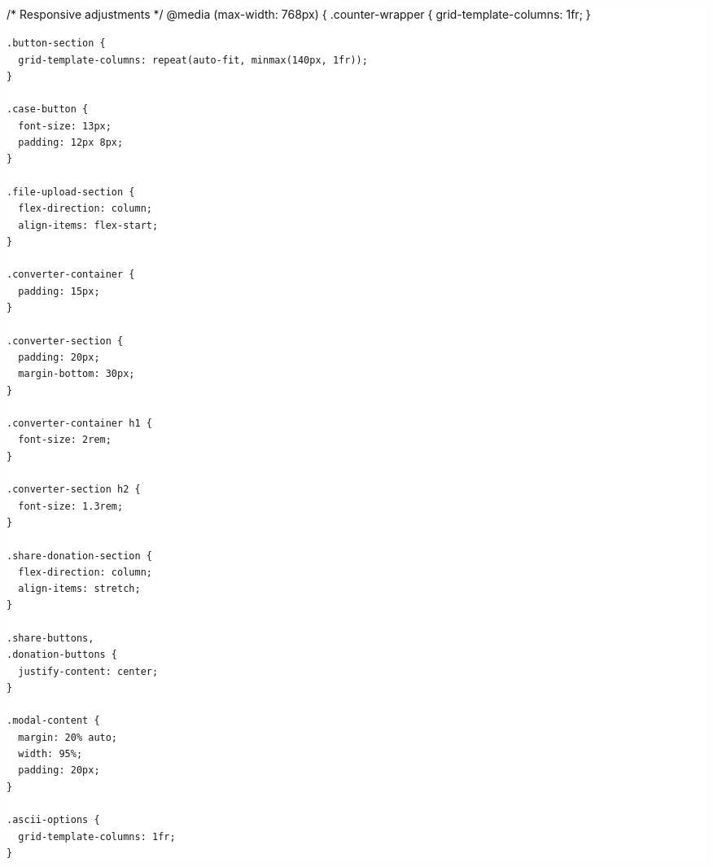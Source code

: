   /* Responsive adjustments */
  @media (max-width: 768px) {
    .counter-wrapper {
      grid-template-columns: 1fr;
    }

    .button-section {
      grid-template-columns: repeat(auto-fit, minmax(140px, 1fr));
    }

    .case-button {
      font-size: 13px;
      padding: 12px 8px;
    }

    .file-upload-section {
      flex-direction: column;
      align-items: flex-start;
    }

    .converter-container {
      padding: 15px;
    }

    .converter-section {
      padding: 20px;
      margin-bottom: 30px;
    }

    .converter-container h1 {
      font-size: 2rem;
    }

    .converter-section h2 {
      font-size: 1.3rem;
    }

    .share-donation-section {
      flex-direction: column;
      align-items: stretch;
    }

    .share-buttons,
    .donation-buttons {
      justify-content: center;
    }

    .modal-content {
      margin: 20% auto;
      width: 95%;
      padding: 20px;
    }

    .ascii-options {
      grid-template-columns: 1fr;
    }
